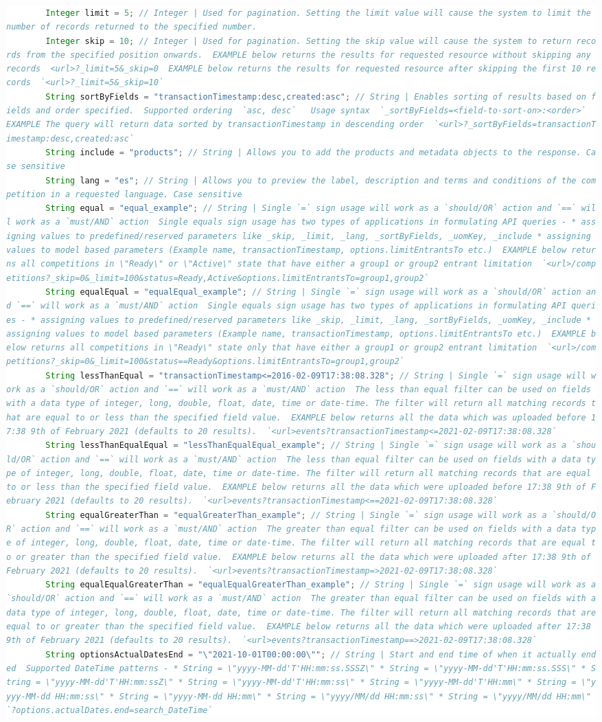 ```java
        Integer limit = 5; // Integer | Used for pagination. Setting the limit value will cause the system to limit the number of records returned to the specified number.
        Integer skip = 10; // Integer | Used for pagination. Setting the skip value will cause the system to return records from the specified position onwards.  EXAMPLE below returns the results for requested resource without skipping any records  <url>?_limit=5&_skip=0  EXAMPLE below returns the results for requested resource after skipping the first 10 records  `<url>?_limit=5&_skip=10`
        String sortByFields = "transactionTimestamp:desc,created:asc"; // String | Enables sorting of results based on fields and order specified.  Supported ordering  `asc, desc`   Usage syntax  `_sortByFields=<field-to-sort-on>:<order>`   EXAMPLE The query will return data sorted by transactionTimestamp in descending order  `<url>?_sortByFields=transactionTimestamp:desc,created:asc`
        String include = "products"; // String | Allows you to add the products and metadata objects to the response. Case sensitive
        String lang = "es"; // String | Allows you to preview the label, description and terms and conditions of the competition in a requested language. Case sensitive
        String equal = "equal_example"; // String | Single `=` sign usage will work as a `should/OR` action and `==` will work as a `must/AND` action  Single equals sign usage has two types of applications in formulating API queries - * assigning values to predefined/reserved parameters like _skip, _limit, _lang, _sortByFields, _uomKey, _include * assigning values to model based parameters (Example name, transactionTimestamp, options.limitEntrantsTo etc.)  EXAMPLE below returns all competitions in \"Ready\" or \"Active\" state that have either a group1 or group2 entrant limitation  `<url>/competitions?_skip=0&_limit=100&status=Ready,Active&options.limitEntrantsTo=group1,group2`
        String equalEqual = "equalEqual_example"; // String | Single `=` sign usage will work as a `should/OR` action and `==` will work as a `must/AND` action  Single equals sign usage has two types of applications in formulating API queries - * assigning values to predefined/reserved parameters like _skip, _limit, _lang, _sortByFields, _uomKey, _include * assigning values to model based parameters (Example name, transactionTimestamp, options.limitEntrantsTo etc.)  EXAMPLE below returns all competitions in \"Ready\" state only that have either a group1 or group2 entrant limitation  `<url>/competitions?_skip=0&_limit=100&status==Ready&options.limitEntrantsTo=group1,group2`
        String lessThanEqual = "transactionTimestamp<=2016-02-09T17:38:08.328"; // String | Single `=` sign usage will work as a `should/OR` action and `==` will work as a `must/AND` action  The less than equal filter can be used on fields with a data type of integer, long, double, float, date, time or date-time. The filter will return all matching records that are equal to or less than the specified field value.  EXAMPLE below returns all the data which was uploaded before 17:38 9th of February 2021 (defaults to 20 results).  `<url>events?transactionTimestamp<=2021-02-09T17:38:08.328`
        String lessThanEqualEqual = "lessThanEqualEqual_example"; // String | Single `=` sign usage will work as a `should/OR` action and `==` will work as a `must/AND` action  The less than equal filter can be used on fields with a data type of integer, long, double, float, date, time or date-time. The filter will return all matching records that are equal to or less than the specified field value.  EXAMPLE below returns all the data which were uploaded before 17:38 9th of February 2021 (defaults to 20 results).  `<url>events?transactionTimestamp<==2021-02-09T17:38:08.328`
        String equalGreaterThan = "equalGreaterThan_example"; // String | Single `=` sign usage will work as a `should/OR` action and `==` will work as a `must/AND` action  The greater than equal filter can be used on fields with a data type of integer, long, double, float, date, time or date-time. The filter will return all matching records that are equal to or greater than the specified field value.  EXAMPLE below returns all the data which were uploaded after 17:38 9th of February 2021 (defaults to 20 results).  `<url>events?transactionTimestamp=>2021-02-09T17:38:08.328`
        String equalEqualGreaterThan = "equalEqualGreaterThan_example"; // String | Single `=` sign usage will work as a `should/OR` action and `==` will work as a `must/AND` action  The greater than equal filter can be used on fields with a data type of integer, long, double, float, date, time or date-time. The filter will return all matching records that are equal to or greater than the specified field value.  EXAMPLE below returns all the data which were uploaded after 17:38 9th of February 2021 (defaults to 20 results).  `<url>events?transactionTimestamp==>2021-02-09T17:38:08.328`
        String optionsActualDatesEnd = "\"2021-10-01T00:00:00\""; // String | Start and end time of when it actually ended  Supported DateTime patterns - * String = \"yyyy-MM-dd'T'HH:mm:ss.SSSZ\" * String = \"yyyy-MM-dd'T'HH:mm:ss.SSS\" * String = \"yyyy-MM-dd'T'HH:mm:ssZ\" * String = \"yyyy-MM-dd'T'HH:mm:ss\" * String = \"yyyy-MM-dd'T'HH:mm\" * String = \"yyyy-MM-dd HH:mm:ss\" * String = \"yyyy-MM-dd HH:mm\" * String = \"yyyy/MM/dd HH:mm:ss\" * String = \"yyyy/MM/dd HH:mm\"  `?options.actualDates.end=search_DateTime`
```